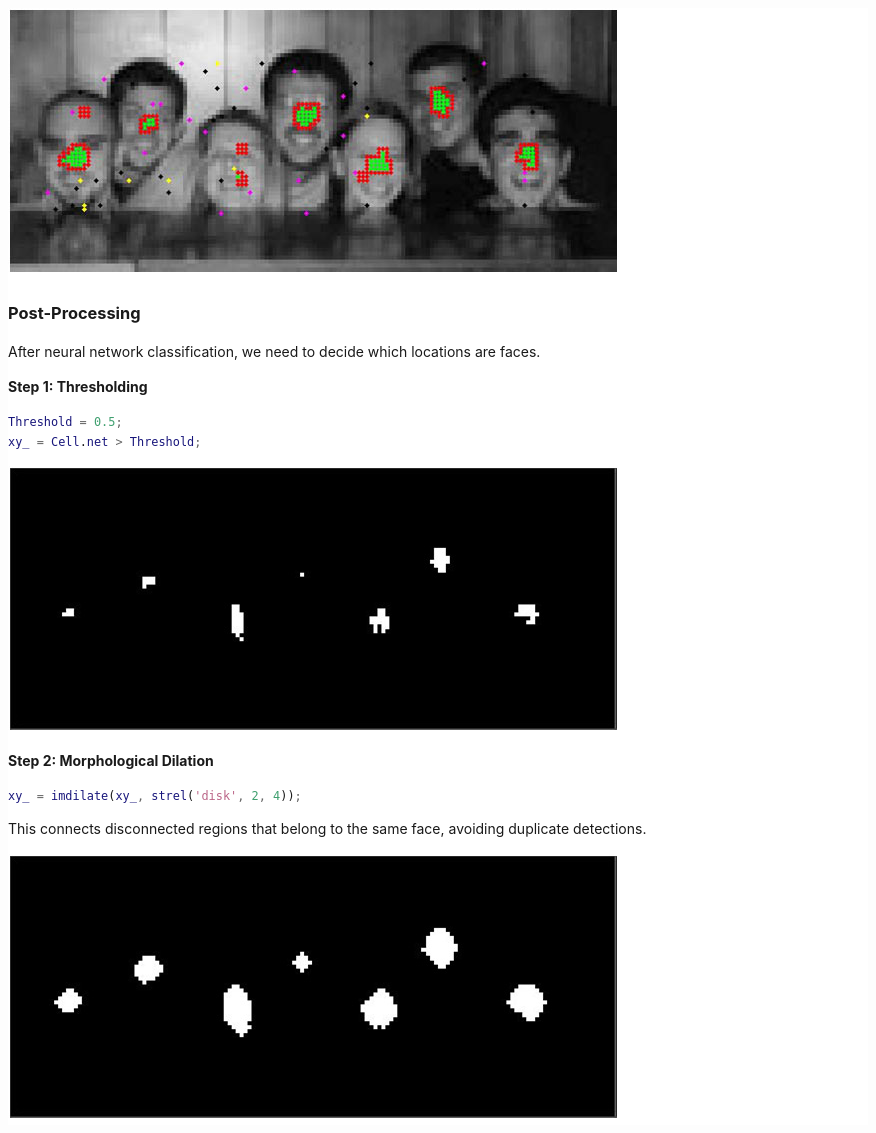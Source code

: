 ![Search Algorithm](images/search_algorithm.jpg)

### Post-Processing

After neural network classification, we need to decide which locations are faces.

**Step 1: Thresholding**
```matlab
Threshold = 0.5;
xy_ = Cell.net > Threshold;
```

![After Thresholding](images/after_thresholding.jpg)

**Step 2: Morphological Dilation**
```matlab
xy_ = imdilate(xy_, strel('disk', 2, 4));
```

This connects disconnected regions that belong to the same face, avoiding duplicate detections.

![After Dilation](images/after_imdilate.jpg)
